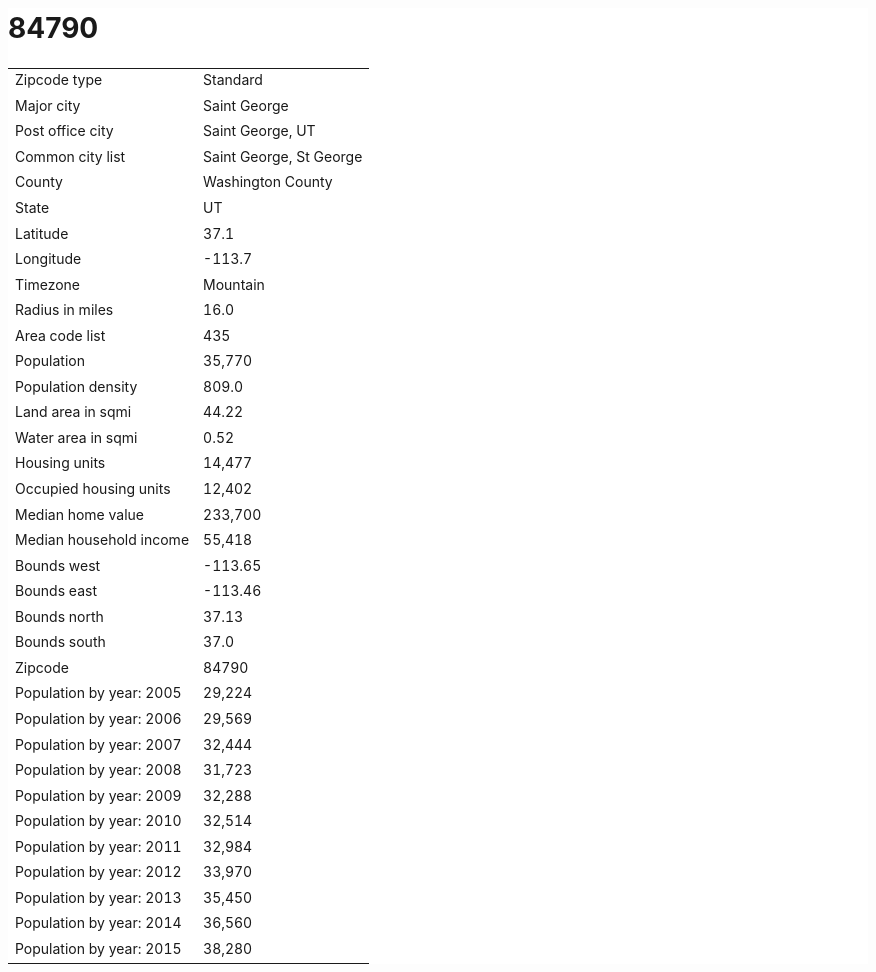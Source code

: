 84790
=====
|||
|--|--|
|Zipcode type|Standard|
|Major city|Saint George|
|Post office city|Saint George, UT|
|Common city list|Saint George, St George|
|County|Washington County|
|State|UT|
|Latitude|37.1|
|Longitude|-113.7|
|Timezone|Mountain|
|Radius in miles|16.0|
|Area code list|435|
|Population|35,770|
|Population density|809.0|
|Land area in sqmi|44.22|
|Water area in sqmi|0.52|
|Housing units|14,477|
|Occupied housing units|12,402|
|Median home value|233,700|
|Median household income|55,418|
|Bounds west|-113.65|
|Bounds east|-113.46|
|Bounds north|37.13|
|Bounds south|37.0|
|Zipcode|84790|
|Population by year: 2005|29,224|
|Population by year: 2006|29,569|
|Population by year: 2007|32,444|
|Population by year: 2008|31,723|
|Population by year: 2009|32,288|
|Population by year: 2010|32,514|
|Population by year: 2011|32,984|
|Population by year: 2012|33,970|
|Population by year: 2013|35,450|
|Population by year: 2014|36,560|
|Population by year: 2015|38,280|
